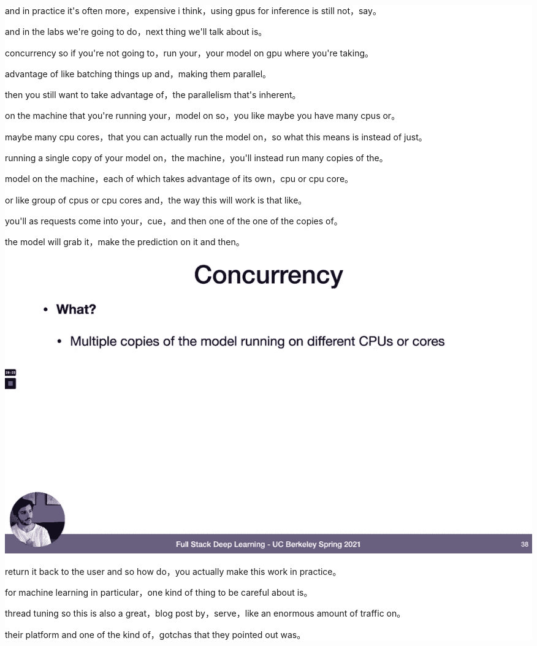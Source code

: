 and in practice it's often more，expensive i think，using gpus for inference is still not，say。

and in the labs we're going to do，next thing we'll talk about is。

concurrency so if you're not going to，run your，your model on gpu where you're taking。

advantage of like batching things up and，making them parallel。

then you still want to take advantage of，the parallelism that's inherent。

on the machine that you're running your，model on so，you like maybe you have many cpus or。

maybe many cpu cores，that you can actually run the model on，so what this means is instead of just。

running a single copy of your model on，the machine，you'll instead run many copies of the。

model on the machine，each of which takes advantage of its own，cpu or cpu core。

or like group of cpus or cpu cores and，the way this will work is that like。

you'll as requests come into your，cue，and then one of the one of the copies of。

the model will grab it，make the prediction on it and then。



![](img/4f47fa0e4b7045c25f49c9d69fc5f5a5_15.png)

return it back to the user and so how do，you actually make this work in practice。

for machine learning in particular，one kind of thing to be careful about is。

thread tuning so this is also a great，blog post by，serve，like an enormous amount of traffic on。

their platform and one of the kind of，gotchas that they pointed out was。
